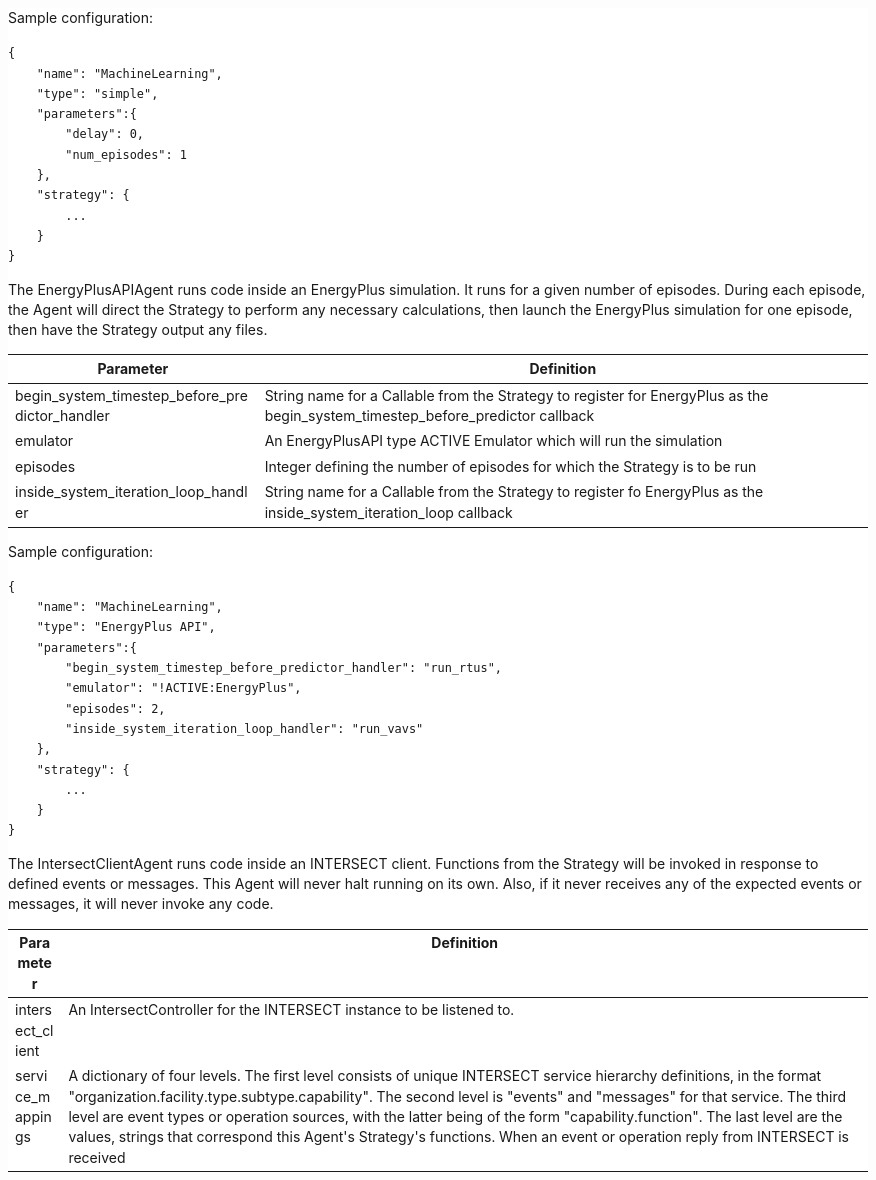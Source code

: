 Sample configuration:

```
{
	"name": "MachineLearning",
	"type": "simple",
	"parameters":{
		"delay": 0,
		"num_episodes": 1
	},
	"strategy": {
		...
	}
}
```

The EnergyPlusAPIAgent runs code inside an EnergyPlus simulation. It runs for a given number of episodes. During each episode, the Agent will direct the Strategy to perform any necessary calculations, then launch the EnergyPlus simulation for one episode, then have the Strategy output any files.

| Parameter    | Definition |
| -------- | ------- |
| begin_system_timestep_before_predictor_handler | String name for a Callable from the Strategy to register for EnergyPlus as the begin_system_timestep_before_predictor callback |
| emulator | An EnergyPlusAPI type ACTIVE Emulator which will run the simulation |
| episodes  | Integer defining the number of episodes for which the Strategy is to be run    |
| inside_system_iteration_loop_handler | String name for a Callable from the Strategy to register fo EnergyPlus as the inside_system_iteration_loop callback |

Sample configuration:

```
{
	"name": "MachineLearning",
	"type": "EnergyPlus API",
	"parameters":{
		"begin_system_timestep_before_predictor_handler": "run_rtus",
		"emulator": "!ACTIVE:EnergyPlus",
		"episodes": 2,
		"inside_system_iteration_loop_handler": "run_vavs"
	},
	"strategy": {
		...
	}
}
```

The IntersectClientAgent runs code inside an INTERSECT client. Functions from the Strategy will be invoked in response to defined events or messages. This Agent will never halt running on its own. Also, if it never receives any of the expected events or messages, it will never invoke any code.

| Parameter    | Definition |
| -------- | ------- |
| intersect_client | An IntersectController for the INTERSECT instance to be listened to. |
| service_mappings | A dictionary of four levels. The first level consists of unique INTERSECT service hierarchy definitions, in the format "organization.facility.type.subtype.capability". The second level is "events" and "messages" for that service. The third level are event types or operation sources, with the latter being of the form "capability.function". The last level are the values, strings that correspond this Agent's Strategy's functions. When an event or operation reply from INTERSECT is received  |
